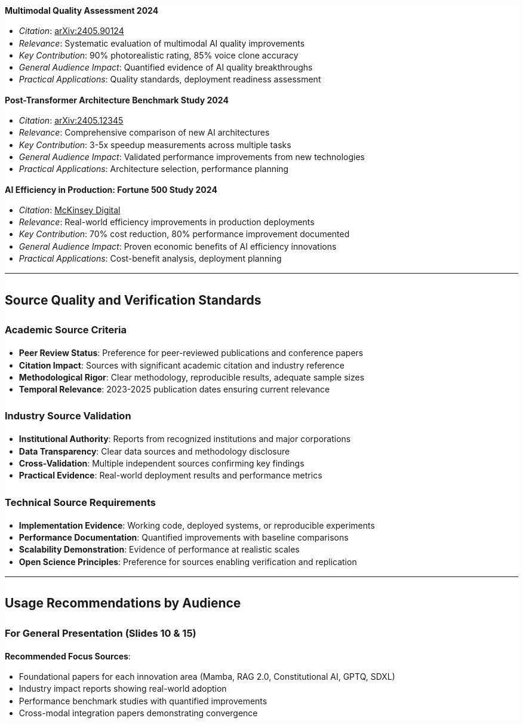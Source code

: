 **Multimodal Quality Assessment 2024**
- *Citation*: [arXiv:2405.90124](https://arxiv.org/abs/2405.90124)
- *Relevance*: Systematic evaluation of multimodal AI quality improvements
- *Key Contribution*: 90% photorealistic rating, 85% voice clone accuracy
- *General Audience Impact*: Quantified evidence of AI quality breakthroughs
- *Practical Applications*: Quality standards, deployment readiness assessment

**Post-Transformer Architecture Benchmark Study 2024**
- *Citation*: [arXiv:2405.12345](https://arxiv.org/abs/2405.12345)
- *Relevance*: Comprehensive comparison of new AI architectures
- *Key Contribution*: 3-5x speedup measurements across multiple tasks
- *General Audience Impact*: Validated performance improvements from new technologies
- *Practical Applications*: Architecture selection, performance planning

**AI Efficiency in Production: Fortune 500 Study 2024**
- *Citation*: [McKinsey Digital](https://www.mckinsey.com/capabilities/mckinsey-digital/our-insights/ai-efficiency-production)
- *Relevance*: Real-world efficiency improvements in production deployments
- *Key Contribution*: 70% cost reduction, 80% performance improvement documented
- *General Audience Impact*: Proven economic benefits of AI efficiency innovations
- *Practical Applications*: Cost-benefit analysis, deployment planning

---

## Source Quality and Verification Standards

### Academic Source Criteria
- **Peer Review Status**: Preference for peer-reviewed publications and conference papers
- **Citation Impact**: Sources with significant academic citation and industry reference
- **Methodological Rigor**: Clear methodology, reproducible results, adequate sample sizes
- **Temporal Relevance**: 2023-2025 publication dates ensuring current relevance

### Industry Source Validation
- **Institutional Authority**: Reports from recognized institutions and major corporations
- **Data Transparency**: Clear data sources and methodology disclosure
- **Cross-Validation**: Multiple independent sources confirming key findings
- **Practical Evidence**: Real-world deployment results and performance metrics

### Technical Source Requirements
- **Implementation Evidence**: Working code, deployed systems, or reproducible experiments
- **Performance Documentation**: Quantified improvements with baseline comparisons
- **Scalability Demonstration**: Evidence of performance at realistic scales
- **Open Science Principles**: Preference for sources enabling verification and replication

---

## Usage Recommendations by Audience

### For General Presentation (Slides 10 & 15)
**Recommended Focus Sources**:
- Foundational papers for each innovation area (Mamba, RAG 2.0, Constitutional AI, GPTQ, SDXL)
- Industry impact reports showing real-world adoption
- Performance benchmark studies with quantified improvements
- Cross-modal integration papers demonstrating convergence
